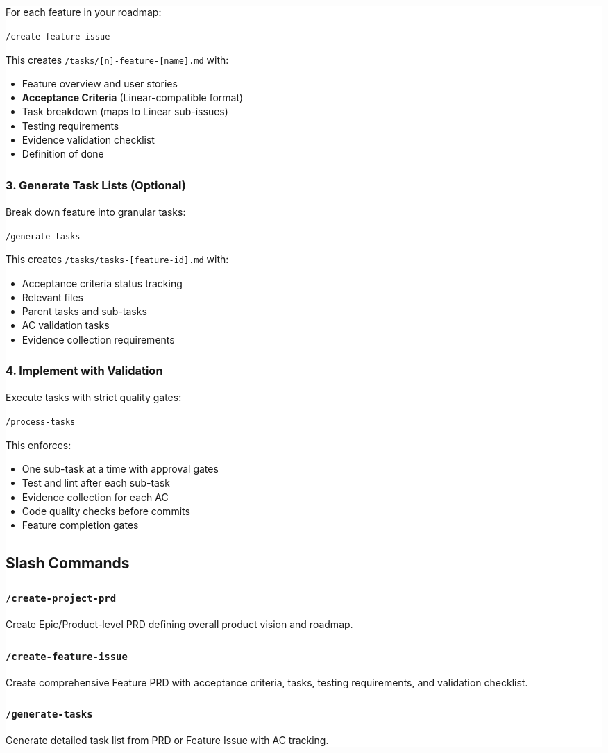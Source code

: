 For each feature in your roadmap:

```bash
/create-feature-issue
```

This creates `/tasks/[n]-feature-[name].md` with:
- Feature overview and user stories
- **Acceptance Criteria** (Linear-compatible format)
- Task breakdown (maps to Linear sub-issues)
- Testing requirements
- Evidence validation checklist
- Definition of done

### 3. Generate Task Lists (Optional)

Break down feature into granular tasks:

```bash
/generate-tasks
```

This creates `/tasks/tasks-[feature-id].md` with:
- Acceptance criteria status tracking
- Relevant files
- Parent tasks and sub-tasks
- AC validation tasks
- Evidence collection requirements

### 4. Implement with Validation

Execute tasks with strict quality gates:

```bash
/process-tasks
```

This enforces:
- One sub-task at a time with approval gates
- Test and lint after each sub-task
- Evidence collection for each AC
- Code quality checks before commits
- Feature completion gates

## Slash Commands

### `/create-project-prd`
Create Epic/Product-level PRD defining overall product vision and roadmap.

### `/create-feature-issue`
Create comprehensive Feature PRD with acceptance criteria, tasks, testing requirements, and validation checklist.

### `/generate-tasks`
Generate detailed task list from PRD or Feature Issue with AC tracking.
